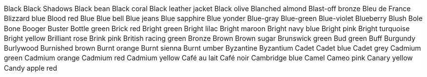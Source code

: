 Black
Black Shadows
Black bean
Black coral
Black leather jacket
Black olive
Blanched almond
Blast-off bronze
Bleu de France
Blizzard blue
Blood red
Blue
Blue bell
Blue jeans
Blue sapphire
Blue yonder
Blue-gray
Blue-green
Blue-violet
Blueberry
Blush
Bole
Bone
Booger Buster
Bottle green
Brick red
Bright green
Bright lilac
Bright maroon
Bright navy blue
Bright pink
Bright turquoise
Bright yellow
Brilliant rose
Brink pink
British racing green
Bronze
Brown
Brown sugar
Brunswick green
Bud green
Buff
Burgundy
Burlywood
Burnished brown
Burnt orange
Burnt sienna
Burnt umber
Byzantine
Byzantium
Cadet
Cadet blue
Cadet grey
Cadmium green
Cadmium orange
Cadmium red
Cadmium yellow
Café au lait
Café noir
Cambridge blue
Camel
Cameo pink
Canary yellow
Candy apple red